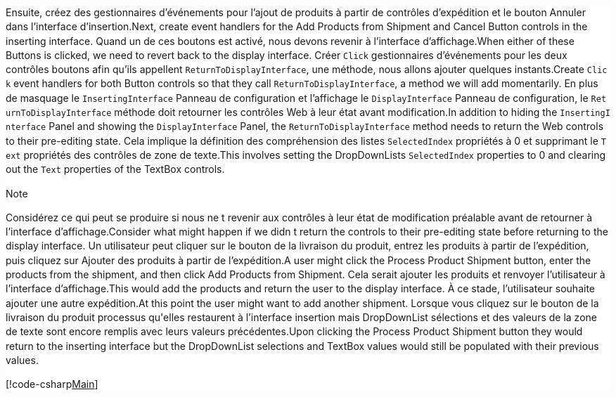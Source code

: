 <span data-ttu-id="b9242-249">Ensuite, créez des gestionnaires d’événements pour l’ajout de produits à partir de contrôles d’expédition et le bouton Annuler dans l’interface d’insertion.</span><span class="sxs-lookup"><span data-stu-id="b9242-249">Next, create event handlers for the Add Products from Shipment and Cancel Button controls in the inserting interface.</span></span> <span data-ttu-id="b9242-250">Quand un de ces boutons est activé, nous devons revenir à l’interface d’affichage.</span><span class="sxs-lookup"><span data-stu-id="b9242-250">When either of these Buttons is clicked, we need to revert back to the display interface.</span></span> <span data-ttu-id="b9242-251">Créer `Click` gestionnaires d’événements pour les deux contrôles boutons afin qu’ils appellent `ReturnToDisplayInterface`, une méthode, nous allons ajouter quelques instants.</span><span class="sxs-lookup"><span data-stu-id="b9242-251">Create `Click` event handlers for both Button controls so that they call `ReturnToDisplayInterface`, a method we will add momentarily.</span></span> <span data-ttu-id="b9242-252">En plus de masquage le `InsertingInterface` Panneau de configuration et l’affichage le `DisplayInterface` Panneau de configuration, le `ReturnToDisplayInterface` méthode doit retourner les contrôles Web à leur état avant modification.</span><span class="sxs-lookup"><span data-stu-id="b9242-252">In addition to hiding the `InsertingInterface` Panel and showing the `DisplayInterface` Panel, the `ReturnToDisplayInterface` method needs to return the Web controls to their pre-editing state.</span></span> <span data-ttu-id="b9242-253">Cela implique la définition des compréhension des listes `SelectedIndex` propriétés à 0 et supprimant le `Text` propriétés des contrôles de zone de texte.</span><span class="sxs-lookup"><span data-stu-id="b9242-253">This involves setting the DropDownLists `SelectedIndex` properties to 0 and clearing out the `Text` properties of the TextBox controls.</span></span>

> [!NOTE]
> <span data-ttu-id="b9242-254">Considérez ce qui peut se produire si nous ne t revenir aux contrôles à leur état de modification préalable avant de retourner à l’interface d’affichage.</span><span class="sxs-lookup"><span data-stu-id="b9242-254">Consider what might happen if we didn t return the controls to their pre-editing state before returning to the display interface.</span></span> <span data-ttu-id="b9242-255">Un utilisateur peut cliquer sur le bouton de la livraison du produit, entrez les produits à partir de l’expédition, puis cliquez sur Ajouter des produits à partir de l’expédition.</span><span class="sxs-lookup"><span data-stu-id="b9242-255">A user might click the Process Product Shipment button, enter the products from the shipment, and then click Add Products from Shipment.</span></span> <span data-ttu-id="b9242-256">Cela serait ajouter les produits et renvoyer l’utilisateur à l’interface d’affichage.</span><span class="sxs-lookup"><span data-stu-id="b9242-256">This would add the products and return the user to the display interface.</span></span> <span data-ttu-id="b9242-257">À ce stade, l’utilisateur souhaite ajouter une autre expédition.</span><span class="sxs-lookup"><span data-stu-id="b9242-257">At this point the user might want to add another shipment.</span></span> <span data-ttu-id="b9242-258">Lorsque vous cliquez sur le bouton de la livraison du produit processus qu'elles restaurent à l’interface insertion mais DropDownList sélections et des valeurs de la zone de texte sont encore remplis avec leurs valeurs précédentes.</span><span class="sxs-lookup"><span data-stu-id="b9242-258">Upon clicking the Process Product Shipment button they would return to the inserting interface but the DropDownList selections and TextBox values would still be populated with their previous values.</span></span>


[!code-csharp[Main](batch-inserting-cs/samples/sample5.cs)]
